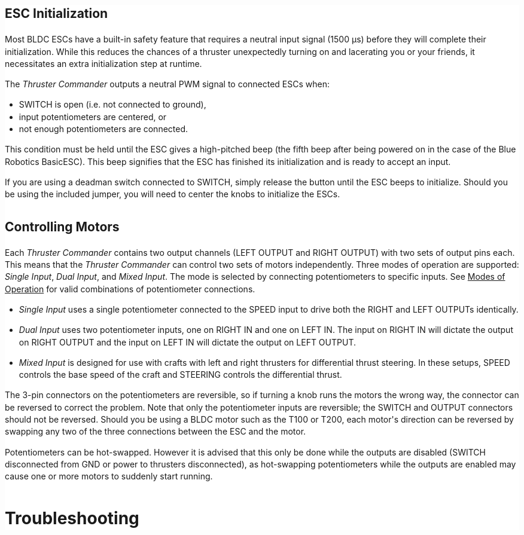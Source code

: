 ## ESC Initialization

Most BLDC ESCs have a built-in safety feature that requires a neutral input signal (1500 µs) before they will complete their initialization.  While this reduces the chances of a thruster unexpectedly turning on and lacerating you or your friends, it necessitates an extra initialization step at runtime.

The _Thruster Commander_ outputs a neutral PWM signal to connected ESCs when:
- SWITCH is open (i.e. not connected to ground),
- input potentiometers are centered, or
- not enough potentiometers are connected.

This condition must be held until the ESC gives a high-pitched beep (the fifth beep after being powered on in the case of the Blue Robotics BasicESC).  This beep signifies that the ESC has finished its initialization and is ready to accept an input.

If you are using a deadman switch connected to SWITCH, simply release the button until the ESC beeps to initialize.  Should you be using the included jumper, you will need to center the knobs to initialize the ESCs.


## Controlling Motors

Each _Thruster Commander_ contains two output channels (LEFT OUTPUT and RIGHT OUTPUT) with two sets of output pins each.  This means that the _Thruster Commander_ can control two sets of motors independently.  Three modes of operation are supported: _Single Input_, _Dual Input_, and _Mixed Input_.  The mode is selected by connecting potentiometers to specific inputs.  See [Modes of Operation](#modes-of-operation) for valid combinations of potentiometer connections.

- _Single Input_ uses a single potentiometer connected to the SPEED input to drive both the RIGHT and LEFT OUTPUTs identically.

- _Dual Input_ uses two potentiometer inputs, one on RIGHT IN and one on LEFT IN.  The input on RIGHT IN will dictate the output on RIGHT OUTPUT and the input on LEFT IN will dictate the output on LEFT OUTPUT.

- _Mixed Input_ is designed for use with crafts with left and right thrusters for differential thrust steering.  In these setups, SPEED controls the base speed of the craft and STEERING controls the differential thrust.

The 3-pin connectors on the potentiometers are reversible, so if turning a knob runs the motors the wrong way, the connector can be reversed to correct the problem.  Note that only the potentiometer inputs are reversible; the SWITCH and OUTPUT connectors should not be reversed.  Should you be using a BLDC motor such as the T100 or T200, each motor's direction can be reversed by swapping any two of the three connections between the ESC and the motor.

<i class="fa fa-lightbulb-o fa-fw fa-2x blue"></i>
Potentiometers can be hot-swapped.  However it is advised that this only be done while the outputs are disabled (SWITCH disconnected from GND or power to thrusters disconnected), as hot-swapping potentiometers while the outputs are enabled may cause one or more motors to suddenly start running.


# Troubleshooting
